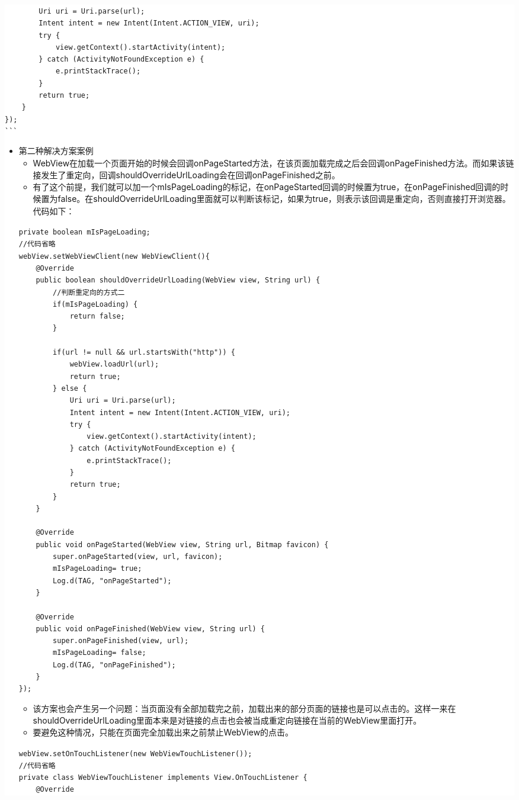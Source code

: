            Uri uri = Uri.parse(url);
            Intent intent = new Intent(Intent.ACTION_VIEW, uri);
            try {
                view.getContext().startActivity(intent);
            } catch (ActivityNotFoundException e) {
                e.printStackTrace();
            }
            return true;
        }
    });
    ```
- 第二种解决方案案例
    - WebView在加载一个页面开始的时候会回调onPageStarted方法，在该页面加载完成之后会回调onPageFinished方法。而如果该链接发生了重定向，回调shouldOverrideUrlLoading会在回调onPageFinished之前。
    - 有了这个前提，我们就可以加一个mIsPageLoading的标记，在onPageStarted回调的时候置为true，在onPageFinished回调的时候置为false。在shouldOverrideUrlLoading里面就可以判断该标记，如果为true，则表示该回调是重定向，否则直接打开浏览器。代码如下：
    ```
    private boolean mIsPageLoading;
    //代码省略
    webView.setWebViewClient(new WebViewClient(){
        @Override
        public boolean shouldOverrideUrlLoading(WebView view, String url) {
            //判断重定向的方式二
            if(mIsPageLoading) {
                return false;
            }
    
            if(url != null && url.startsWith("http")) {
                webView.loadUrl(url);
                return true;
            } else {
                Uri uri = Uri.parse(url);
                Intent intent = new Intent(Intent.ACTION_VIEW, uri);
                try {
                    view.getContext().startActivity(intent);
                } catch (ActivityNotFoundException e) {
                    e.printStackTrace();
                }
                return true;
            }
        }
    
        @Override
        public void onPageStarted(WebView view, String url, Bitmap favicon) {
            super.onPageStarted(view, url, favicon);
            mIsPageLoading= true;
            Log.d(TAG, "onPageStarted");
        }
    
        @Override
        public void onPageFinished(WebView view, String url) {
            super.onPageFinished(view, url);
            mIsPageLoading= false;
            Log.d(TAG, "onPageFinished");
        }
    });
    ```
    - 该方案也会产生另一个问题：当页面没有全部加载完之前，加载出来的部分页面的链接也是可以点击的。这样一来在shouldOverrideUrlLoading里面本来是对链接的点击也会被当成重定向链接在当前的WebView里面打开。
    - 要避免这种情况，只能在页面完全加载出来之前禁止WebView的点击。
    ```
    webView.setOnTouchListener(new WebViewTouchListener());
    //代码省略
    private class WebViewTouchListener implements View.OnTouchListener {
        @Override